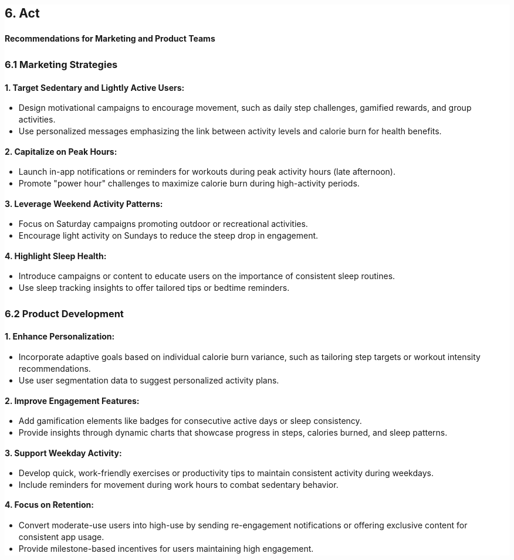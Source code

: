 ## 6. Act

**Recommendations for Marketing and Product Teams**

### 6.1 Marketing Strategies
**1. Target Sedentary and Lightly Active Users:**
- Design motivational campaigns to encourage movement, such as daily step challenges, gamified rewards, and group activities.
- Use personalized messages emphasizing the link between activity levels and calorie burn for health benefits.

**2. Capitalize on Peak Hours:**
- Launch in-app notifications or reminders for workouts during peak activity hours (late afternoon).
- Promote "power hour" challenges to maximize calorie burn during high-activity periods.

**3. Leverage Weekend Activity Patterns:**
- Focus on Saturday campaigns promoting outdoor or recreational activities.
- Encourage light activity on Sundays to reduce the steep drop in engagement.

**4. Highlight Sleep Health:**
- Introduce campaigns or content to educate users on the importance of consistent sleep routines.
- Use sleep tracking insights to offer tailored tips or bedtime reminders.


### 6.2 Product Development
**1. Enhance Personalization:**
- Incorporate adaptive goals based on individual calorie burn variance, such as tailoring step targets or workout intensity recommendations.
- Use user segmentation data to suggest personalized activity plans.

**2. Improve Engagement Features:**
- Add gamification elements like badges for consecutive active days or sleep consistency.
- Provide insights through dynamic charts that showcase progress in steps, calories burned, and sleep patterns.

**3. Support Weekday Activity:**
- Develop quick, work-friendly exercises or productivity tips to maintain consistent activity during weekdays.
- Include reminders for movement during work hours to combat sedentary behavior.

**4. Focus on Retention:**
- Convert moderate-use users into high-use by sending re-engagement notifications or offering exclusive content for consistent app usage.
- Provide milestone-based incentives for users maintaining high engagement.